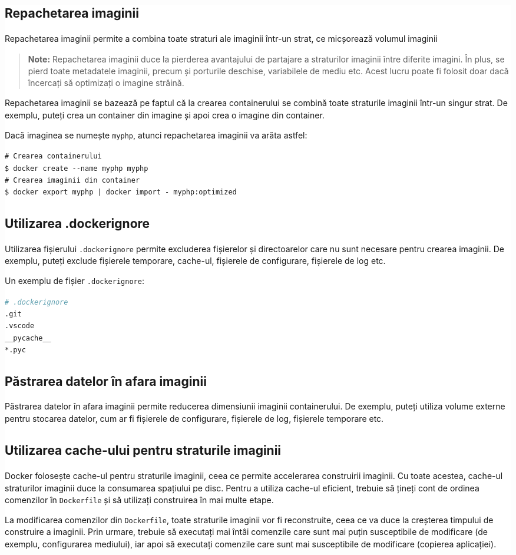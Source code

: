 ## Repachetarea imaginii

Repachetarea imaginii permite a combina toate straturi ale imaginii într-un strat, ce micșorează volumul imaginii

> **Note:** Repachetarea imaginii duce la pierderea avantajului de partajare a straturilor imaginii între diferite imagini. În plus, se pierd toate metadatele imaginii, precum și porturile deschise, variabilele de mediu etc. Acest lucru poate fi folosit doar dacă încercați să optimizați o imagine străină.

Repachetarea imaginii se bazează pe faptul că la crearea containerului se combină toate straturile imaginii într-un singur strat. De exemplu, puteți crea un container din imagine și apoi crea o imagine din container.

Dacă imaginea se numește `myphp`, atunci repachetarea imaginii va arăta astfel:

```shell
# Crearea containerului
$ docker create --name myphp myphp
# Crearea imaginii din container
$ docker export myphp | docker import - myphp:optimized
```

## Utilizarea .dockerignore

Utilizarea fișierului `.dockerignore` permite excluderea fișierelor și directoarelor care nu sunt necesare pentru crearea imaginii. De exemplu, puteți exclude fișierele temporare, cache-ul, fișierele de configurare, fișierele de log etc.

Un exemplu de fișier `.dockerignore`:

```dockerfile
# .dockerignore
.git
.vscode
__pycache__
*.pyc
```

## Păstrarea datelor în afara imaginii

Păstrarea datelor în afara imaginii permite reducerea dimensiunii imaginii containerului. De exemplu, puteți utiliza volume externe pentru stocarea datelor, cum ar fi fișierele de configurare, fișierele de log, fișierele temporare etc.

## Utilizarea cache-ului pentru straturile imaginii

Docker folosește cache-ul pentru straturile imaginii, ceea ce permite accelerarea construirii imaginii. Cu toate acestea, cache-ul straturilor imaginii duce la consumarea spațiului pe disc. Pentru a utiliza cache-ul eficient, trebuie să țineți cont de ordinea comenzilor în `Dockerfile` și să utilizați construirea în mai multe etape.

La modificarea comenzilor din `Dockerfile`, toate straturile imaginii vor fi reconstruite, ceea ce va duce la creșterea timpului de construire a imaginii. Prin urmare, trebuie să executați mai întâi comenzile care sunt mai puțin susceptibile de modificare (de exemplu, configurarea mediului), iar apoi să executați comenzile care sunt mai susceptibile de modificare (copierea aplicației).
